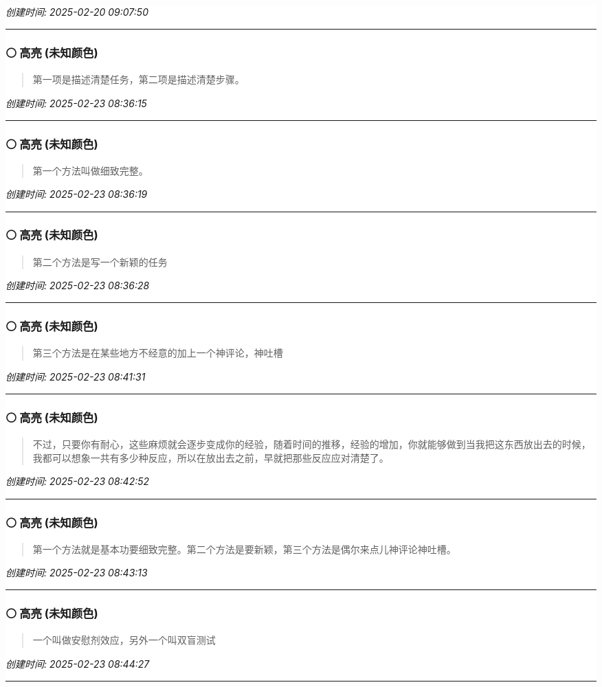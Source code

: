 *创建时间: 2025-02-20 09:07:50*

---

### ⚪ 高亮 (未知颜色)

> 第一项是描述清楚任务，第二项是描述清楚步骤。

*创建时间: 2025-02-23 08:36:15*

---

### ⚪ 高亮 (未知颜色)

> 第一个方法叫做细致完整。

*创建时间: 2025-02-23 08:36:19*

---

### ⚪ 高亮 (未知颜色)

> 第二个方法是写一个新颖的任务

*创建时间: 2025-02-23 08:36:28*

---

### ⚪ 高亮 (未知颜色)

> 第三个方法是在某些地方不经意的加上一个神评论，神吐槽

*创建时间: 2025-02-23 08:41:31*

---

### ⚪ 高亮 (未知颜色)

> 不过，只要你有耐心，这些麻烦就会逐步变成你的经验，随着时间的推移，经验的增加，你就能够做到当我把这东西放出去的时候，我都可以想象一共有多少种反应，所以在放出去之前，早就把那些反应应对清楚了。

*创建时间: 2025-02-23 08:42:52*

---

### ⚪ 高亮 (未知颜色)

> 第一个方法就是基本功要细致完整。第二个方法是要新颖，第三个方法是偶尔来点儿神评论神吐槽。

*创建时间: 2025-02-23 08:43:13*

---

### ⚪ 高亮 (未知颜色)

> 一个叫做安慰剂效应，另外一个叫双盲测试

*创建时间: 2025-02-23 08:44:27*

---